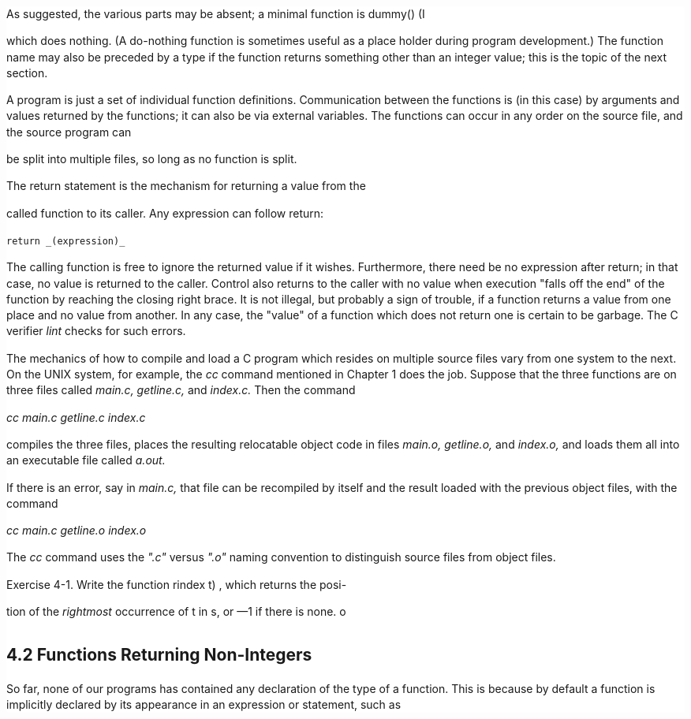 As suggested, the various parts may be absent; a minimal function is
    dummy() (I

which does nothing. (A do-nothing function is sometimes useful as a place
holder during program development.) The function name may also be preceded by a type if the function returns something other than an integer
value; this is the topic of the next section.

A program is just a set of individual function definitions. Communication between the functions is (in this case) by arguments and values
returned by the functions; it can also be via external variables. The functions can occur in any order on the source file, and the source program can

[comment]: <> (page 68 , 68 THE C PROGRAMMING LANGUAGE CHAPTER 4 )

be split into multiple files, so long as no function is split.

The return statement is the mechanism for returning a value from the

called function to its caller. Any expression can follow return:

    return _(expression)_

The calling function is free to ignore the returned value if it wishes. Furthermore, there need be no expression after return; in that case, no value is
returned to the caller. Control also returns to the caller with no value when
execution "falls off the end" of the function by reaching the closing right
brace. It is not illegal, but probably a sign of trouble, if a function returns a
value from one place and no value from another. In any case, the "value"
of a function which does not return one is certain to be garbage. The C
verifier _lint_ checks for such errors.

The mechanics of how to compile and load a C program which resides
on multiple source files vary from one system to the next. On the UNIX
system, for example, the _cc_ command mentioned in Chapter 1 does the job.
Suppose that the three functions are on three files called _main.c, getline.c,_
and _index.c._ Then the command

_cc main.c getline.c index.c_

compiles the three files, places the resulting relocatable object code in files
_main.o, getline.o,_ and _index.o,_ and loads them all into an executable file
called _a.out._

If there is an error, say in _main.c,_ that file can be recompiled by itself
and the result loaded with the previous object files, with the command

_cc main.c getline.o index.o_

The _cc_ command uses the _".c"_ versus _".o"_ naming convention to distinguish source files from object files.

Exercise 4-1. Write the function rindex t) , which returns the posi-

tion of the _rightmost_ occurrence of t in s, or —1 if there is none. o

4.2 Functions Returning Non-Integers
------------------------------------

So far, none of our programs has contained any declaration of the type
of a function. This is because by default a function is implicitly declared by
its appearance in an expression or statement, such as


[comment]: <> (page 66 , 66 THE C PROGRAMMING LANGUAGE CHAPTER 4 )
[comment]: <> (page 67 , CHAPTER 4 FUNCTIONS AND PROGRAM STRUCTURE 67 )
[comment]: <> (page 69 , CHAPTER 4 FUNCTIONS AND PROGRAM STRUCTURE 69 )
[comment]: <> (page 70 , 70 THE C PROGRAMMING LANGUAGE CHAPTER 4 )
[comment]: <> (page 71 , CHAPTER 4 FUNCTIONS AND PROGRAM STRUCTURE 71 )
[comment]: <> (page 72 , 72 THE C PROGRAMMING LANGUAGE CHAPTER 4 )
[comment]: <> (page 73 , CHAPTER 4 FUNCTIONS AND PROGRAM STRUCTURE 73 )
[comment]: <> (page 74 , 74 THE C PROGRAMMING LANGUAGE CHAPTER4 )
[comment]: <> (page 75 , CHAPTER 4 FUNCTIONS AND PROGRAM STRUCTURE 75 )
[comment]: <> (page 76 , 76 THE C PROGRAMMING LANGUAGE CHAPTER 4 )
[comment]: <> (page 77 , CHAPTER 4 FUNCTIONS AND PROGRAM STRUCTURE 77 )
[comment]: <> (page 78 , 78 THE C PROGRAMMING LANGUAGE CHAPTER 4 )
[comment]: <> (page 79 , CHAPTER 4 FUNCTIONS AND PROGRAM STRUCTURE 79 )
[comment]: <> (page 80 , 80 THE C PROGRAMMING LANGUAGE CHAPTER 4 )
[comment]: <> (page 81 , CHAPTER 4 FUNCTIONS AND PROGRAM STRUCTURE 81 )
[comment]: <> (page 83 , CHAPTER 4 FUNCTIONS AND PROGRAM STRUCTURE 83 )
[comment]: <> (page 84 , 84 THE C PROGRAMMING LANGUAGE CHAPTER 4 )
[comment]: <> (page 85 , CHAPTER 4 FUNCTIONS AND PROGRAM STRUCTURE 85 )
[comment]: <> (page 86 , 86 THE C PROGRAMMING LANGUAGE CHAPTER 4 )
[comment]: <> (page 87 , CHAPTER 4 FUNCTIONS AND PROGRAM STRUCTURE 87 )
